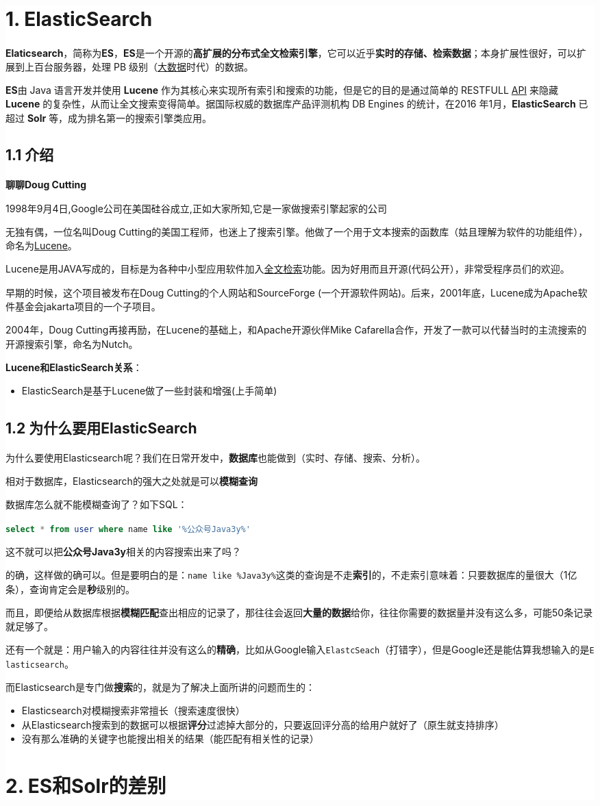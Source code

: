 # 1. ElasticSearch

**Elaticsearch**，简称为**ES**，**ES**是一个开源的**高扩展的分布式全文检索引擎**，它可以近乎**实时的存储、检索数据**；本身扩展性很好，可以扩展到上百台服务器，处理 PB 级别（[大数据](https://so.csdn.net/so/search?q=大数据&spm=1001.2101.3001.7020)时代）的数据。

**ES**由 Java 语言开发并使用 **Lucene** 作为其核心来实现所有索引和搜索的功能，但是它的目的是通过简单的 RESTFULL [API](https://so.csdn.net/so/search?q=API&spm=1001.2101.3001.7020) 来隐藏 **Lucene** 的复杂性，从而让全文搜索变得简单。据国际权威的数据库产品评测机构 DB Engines 的统计，在2016 年1月，**ElasticSearch** 已超过 **Solr** 等，成为排名第一的搜索引擎类应用。

## 1.1 介绍

**聊聊Doug Cutting**

1998年9月4日,Google公司在美国硅谷成立,正如大家所知,它是一家做搜索引擎起家的公司

无独有偶，一位名叫Doug Cutting的美国工程师，也迷上了搜索引擎。他做了一个用于文本搜索的函数库（姑且理解为软件的功能组件），命名为[Lucene](https://so.csdn.net/so/search?q=Lucene&spm=1001.2101.3001.7020)。

Lucene是用JAVA写成的，目标是为各种中小型应用软件加入[全文检索](https://so.csdn.net/so/search?q=全文检索&spm=1001.2101.3001.7020)功能。因为好用而且开源(代码公开），非常受程序员们的欢迎。

早期的时候，这个项目被发布在Doug Cutting的个人网站和SourceForge (一个开源软件网站)。后来，2001年底，Lucene成为Apache软件基金会jakarta项目的一个子项目。

2004年，Doug Cutting再接再励，在Lucene的基础上，和Apache开源伙伴Mike Cafarella合作，开发了一款可以代替当时的主流搜索的开源搜索引擎，命名为Nutch。

**Lucene和ElasticSearch关系**：

- ElasticSearch是基于Lucene做了一些封装和增强(上手简单)

## 1.2 为什么要用ElasticSearch

为什么要使用Elasticsearch呢？我们在日常开发中，**数据库**也能做到（实时、存储、搜索、分析）。

相对于数据库，Elasticsearch的强大之处就是可以**模糊查询**

数据库怎么就不能模糊查询了？如下SQL：

```sql
select * from user where name like '%公众号Java3y%'
```

这不就可以把**公众号Java3y**相关的内容搜索出来了吗？

的确，这样做的确可以。但是要明白的是：`name like %Java3y%`这类的查询是不走**索引**的，不走索引意味着：只要数据库的量很大（1亿条），查询肯定会是**秒**级别的。

而且，即便给从数据库根据**模糊匹配**查出相应的记录了，那往往会返回**大量的数据**给你，往往你需要的数据量并没有这么多，可能50条记录就足够了。

还有一个就是：用户输入的内容往往并没有这么的**精确**，比如从Google输入`ElastcSeach`（打错字），但是Google还是能估算我想输入的是`Elasticsearch`。

而Elasticsearch是专门做**搜索**的，就是为了解决上面所讲的问题而生的：

- Elasticsearch对模糊搜索非常擅长（搜索速度很快）
- 从Elasticsearch搜索到的数据可以根据**评分**过滤掉大部分的，只要返回评分高的给用户就好了（原生就支持排序）
- 没有那么准确的关键字也能搜出相关的结果（能匹配有相关性的记录）

# 2. ES和Solr的差别
